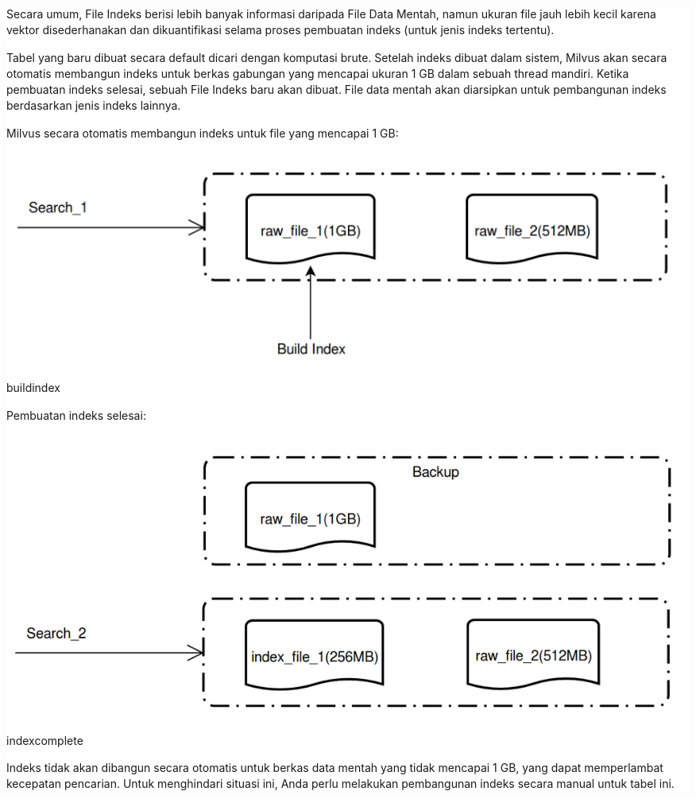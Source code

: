<p>Secara umum, File Indeks berisi lebih banyak informasi daripada File Data Mentah, namun ukuran file jauh lebih kecil karena vektor disederhanakan dan dikuantifikasi selama proses pembuatan indeks (untuk jenis indeks tertentu).</p>
<p>Tabel yang baru dibuat secara default dicari dengan komputasi brute. Setelah indeks dibuat dalam sistem, Milvus akan secara otomatis membangun indeks untuk berkas gabungan yang mencapai ukuran 1 GB dalam sebuah thread mandiri. Ketika pembuatan indeks selesai, sebuah File Indeks baru akan dibuat. File data mentah akan diarsipkan untuk pembangunan indeks berdasarkan jenis indeks lainnya.</p>
<p>Milvus secara otomatis membangun indeks untuk file yang mencapai 1 GB:</p>
<p>
  
   <span class="img-wrapper"> <img translate="no" src="https://raw.githubusercontent.com/milvus-io/community/master/blog/assets/data_manage/buildindex.png" alt="buildindex" class="doc-image" id="buildindex" />
   </span> <span class="img-wrapper"> <span>buildindex</span> </span></p>
<p>Pembuatan indeks selesai:</p>
<p>
  
   <span class="img-wrapper"> <img translate="no" src="https://raw.githubusercontent.com/milvus-io/community/master/blog/assets/data_manage/indexcomplete.png" alt="indexcomplete" class="doc-image" id="indexcomplete" />
   </span> <span class="img-wrapper"> <span>indexcomplete</span> </span></p>
<p>Indeks tidak akan dibangun secara otomatis untuk berkas data mentah yang tidak mencapai 1 GB, yang dapat memperlambat kecepatan pencarian. Untuk menghindari situasi ini, Anda perlu melakukan pembangunan indeks secara manual untuk tabel ini.</p>
<p>
  